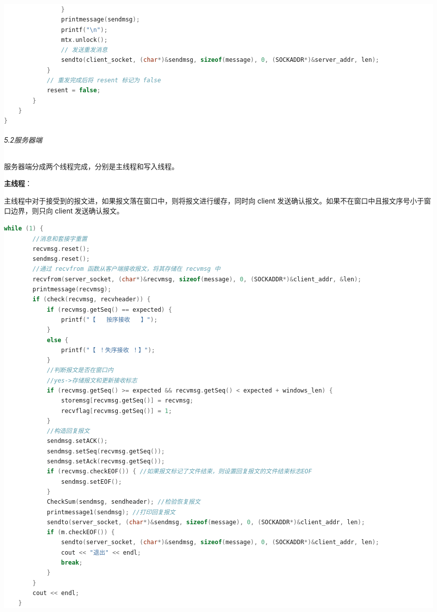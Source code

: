 ```cpp
				}
				printmessage(sendmsg);
				printf("\n");
				mtx.unlock();
				// 发送重发消息
				sendto(client_socket, (char*)&sendmsg, sizeof(message), 0, (SOCKADDR*)&server_addr, len);
			}
			// 重发完成后将 resent 标记为 false
			resent = false;
		}
	}
}
```

###### 5.2服务器端

服务器端分成两个线程完成，分别是主线程和写入线程。

**主线程**：

主线程中对于接受到的报文进，如果报文落在窗口中，则将报文进行缓存，同时向 client 发送确认报文。如果不在窗口中且报文序号小于窗口边界，则只向 client 发送确认报文。

```cpp
while (1) {
		//消息和套接字重置
		recvmsg.reset();
		sendmsg.reset();
		//通过 recvfrom 函数从客户端接收报文，将其存储在 recvmsg 中
		recvfrom(server_socket, (char*)&recvmsg, sizeof(message), 0, (SOCKADDR*)&client_addr, &len);
		printmessage(recvmsg);
		if (check(recvmsg, recvheader)) {
			if (recvmsg.getSeq() == expected) {
				printf("【   按序接收   】");
			}
			else {
				printf("【 ！失序接收 ！】");
			}
			//判断报文是否在窗口内
			//yes->存储报文和更新接收标志
			if (recvmsg.getSeq() >= expected && recvmsg.getSeq() < expected + windows_len) {
				storemsg[recvmsg.getSeq()] = recvmsg;
				recvflag[recvmsg.getSeq()] = 1;
			}
			//构造回复报文
			sendmsg.setACK();
			sendmsg.setSeq(recvmsg.getSeq());
			sendmsg.setAck(recvmsg.getSeq());
			if (recvmsg.checkEOF()) { //如果报文标记了文件结束，则设置回复报文的文件结束标志EOF
				sendmsg.setEOF();
			}
			CheckSum(sendmsg, sendheader); //检验恢复报文
			printmessage1(sendmsg); //打印回复报文
			sendto(server_socket, (char*)&sendmsg, sizeof(message), 0, (SOCKADDR*)&client_addr, len);
			if (m.checkEOF()) {
				sendto(server_socket, (char*)&sendmsg, sizeof(message), 0, (SOCKADDR*)&client_addr, len);
				cout << "退出" << endl;
				break;
			}
		}
		cout << endl;
	}
```